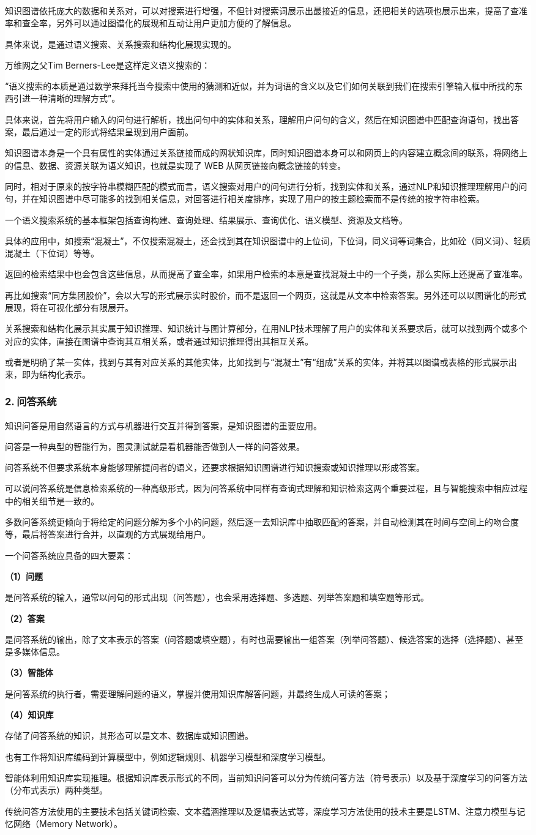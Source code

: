 知识图谱依托庞大的数据和关系对，可以对搜索进行增强，不但针对搜索词展示出最接近的信息，还把相关的选项也展示出来，提高了查准率和查全率，另外可以通过图谱化的展现和互动让用户更加方便的了解信息。

具体来说，是通过语义搜索、关系搜索和结构化展现实现的。

万维网之父Tim Berners-Lee是这样定义语义搜索的：

“语义搜索的本质是通过数学来拜托当今搜索中使用的猜测和近似，并为词语的含义以及它们如何关联到我们在搜索引擎输入框中所找的东西引进一种清晰的理解方式”。

具体来说，首先将用户输入的问句进行解析，找出问句中的实体和关系，理解用户问句的含义，然后在知识图谱中匹配查询语句，找出答案，最后通过一定的形式将结果呈现到用户面前。

知识图谱本身是一个具有属性的实体通过关系链接而成的网状知识库，同时知识图谱本身可以和网页上的内容建立概念间的联系，将网络上的信息、数据、资源关联为语义知识，也就是实现了 WEB 从网页链接向概念链接的转变。

同时，相对于原来的按字符串模糊匹配的模式而言，语义搜索对用户的问句进行分析，找到实体和关系，通过NLP和知识推理理解用户的问句，并在知识图谱中尽可能多的找到相关信息，对回答进行相关度排序，实现了用户的按主题检索而不是传统的按字符串检索。

一个语义搜索系统的基本框架包括查询构建、查询处理、结果展示、查询优化、语义模型、资源及文档等。

具体的应用中，如搜索“混凝土”，不仅搜索混凝土，还会找到其在知识图谱中的上位词，下位词，同义词等词集合，比如砼（同义词）、轻质混凝土（下位词）等等。

返回的检索结果中也会包含这些信息，从而提高了查全率，如果用户检索的本意是查找混凝土中的一个子类，那么实际上还提高了查准率。

再比如搜索“同方集团股价”，会以大写的形式展示实时股价，而不是返回一个网页，这就是从文本中检索答案。另外还可以以图谱化的形式展现，将在可视化部分有限展开。

关系搜索和结构化展示其实属于知识推理、知识统计与图计算部分，在用NLP技术理解了用户的实体和关系要求后，就可以找到两个或多个对应的实体，直接在图谱中查询其互相关系，或者通过知识推理得出其相互关系。

或者是明确了某一实体，找到与其有对应关系的其他实体，比如找到与“混凝土”有“组成”关系的实体，并将其以图谱或表格的形式展示出来，即为结构化表示。

### 2\. 问答系统

知识问答是用自然语言的方式与机器进行交互并得到答案，是知识图谱的重要应用。

问答是一种典型的智能行为，图灵测试就是看机器能否做到人一样的问答效果。

问答系统不但要求系统本身能够理解提问者的语义，还要求根据知识图谱进行知识搜索或知识推理以形成答案。

可以说问答系统是信息检索系统的一种高级形式，因为问答系统中同样有查询式理解和知识检索这两个重要过程，且与智能搜索中相应过程中的相关细节是一致的。

多数问答系统更倾向于将给定的问题分解为多个小的问题，然后逐一去知识库中抽取匹配的答案，并自动检测其在时间与空间上的吻合度等，最后将答案进行合并，以直观的方式展现给用户。

一个问答系统应具备的四大要素：

**（1）问题**

是问答系统的输入，通常以问句的形式出现（问答题），也会采用选择题、多选题、列举答案题和填空题等形式。

**（2）答案**

是问答系统的输出，除了文本表示的答案（问答题或填空题），有时也需要输出一组答案（列举问答题）、候选答案的选择（选择题）、甚至是多媒体信息。

**（3）智能体**

是问答系统的执行者，需要理解问题的语义，掌握并使用知识库解答问题，并最终生成人可读的答案；

**（4）知识库**

存储了问答系统的知识，其形态可以是文本、数据库或知识图谱。

也有工作将知识库编码到计算模型中，例如逻辑规则、机器学习模型和深度学习模型。

智能体利用知识库实现推理。根据知识库表示形式的不同，当前知识问答可以分为传统问答方法（符号表示）以及基于深度学习的问答方法（分布式表示）两种类型。

传统问答方法使用的主要技术包括关键词检索、文本蕴涵推理以及逻辑表达式等，深度学习方法使用的技术主要是LSTM、注意力模型与记忆网络（Memory Network）。
